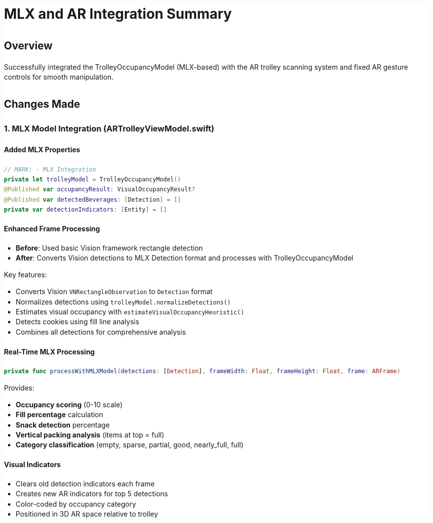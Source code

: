 # MLX and AR Integration Summary

## Overview
Successfully integrated the TrolleyOccupancyModel (MLX-based) with the AR trolley scanning system and fixed AR gesture controls for smooth manipulation.

## Changes Made

### 1. MLX Model Integration (ARTrolleyViewModel.swift)

#### Added MLX Properties
```swift
// MARK: - MLX Integration
private let trolleyModel = TrolleyOccupancyModel()
@Published var occupancyResult: VisualOccupancyResult?
@Published var detectedBeverages: [Detection] = []
private var detectionIndicators: [Entity] = []
```

#### Enhanced Frame Processing
- **Before**: Used basic Vision framework rectangle detection
- **After**: Converts Vision detections to MLX Detection format and processes with TrolleyOccupancyModel

Key features:
- Converts Vision `VNRectangleObservation` to `Detection` format
- Normalizes detections using `trolleyModel.normalizeDetections()`
- Estimates visual occupancy with `estimateVisualOccupancyHeuristic()`
- Detects cookies using fill line analysis
- Combines all detections for comprehensive analysis

#### Real-Time MLX Processing
```swift
private func processWithMLXModel(detections: [Detection], frameWidth: Float, frameHeight: Float, frame: ARFrame)
```

Provides:
- **Occupancy scoring** (0-10 scale)
- **Fill percentage** calculation
- **Snack detection** percentage
- **Vertical packing analysis** (items at top = full)
- **Category classification** (empty, sparse, partial, good, nearly_full, full)

#### Visual Indicators
- Clears old detection indicators each frame
- Creates new AR indicators for top 5 detections
- Color-coded by occupancy category
- Positioned in 3D AR space relative to trolley
